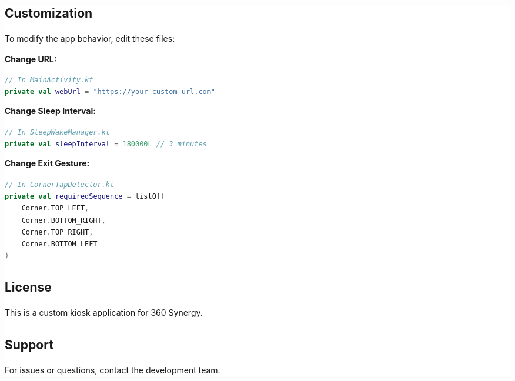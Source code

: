 ## Customization

To modify the app behavior, edit these files:

**Change URL:**
```kotlin
// In MainActivity.kt
private val webUrl = "https://your-custom-url.com"
```

**Change Sleep Interval:**
```kotlin
// In SleepWakeManager.kt
private val sleepInterval = 180000L // 3 minutes
```

**Change Exit Gesture:**
```kotlin
// In CornerTapDetector.kt
private val requiredSequence = listOf(
    Corner.TOP_LEFT,
    Corner.BOTTOM_RIGHT,
    Corner.TOP_RIGHT,
    Corner.BOTTOM_LEFT
)
```

## License

This is a custom kiosk application for 360 Synergy.

## Support

For issues or questions, contact the development team.
